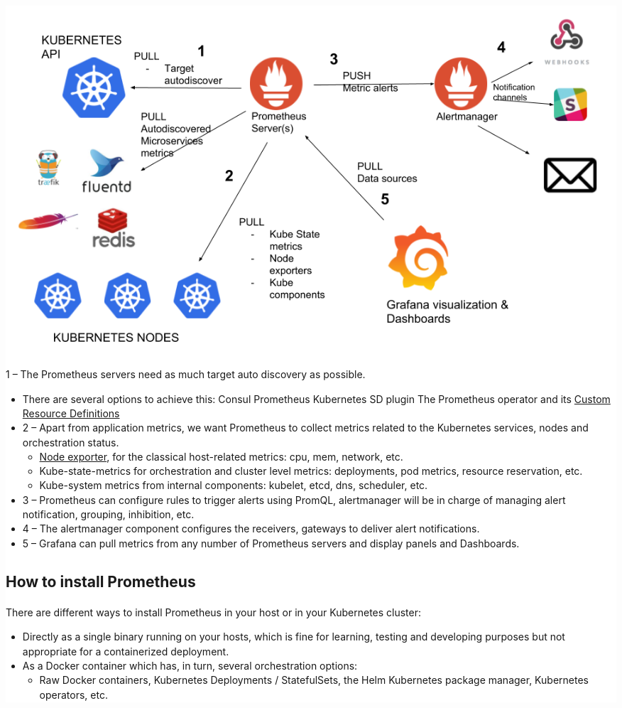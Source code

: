 ![Kubernetes%20Monitoring%20with%20Prometheus%20-The%20ultimat%2082266822e1cb41289181ee0cdf99c8b7/prometheus_kubernetes_diagram_overview.png](Kubernetes%20Monitoring%20with%20Prometheus%20-The%20ultimat%2082266822e1cb41289181ee0cdf99c8b7/prometheus_kubernetes_diagram_overview.png)

1 – The Prometheus servers need as much target auto discovery as possible.

- There are several options to achieve this:  Consul Prometheus Kubernetes SD plugin The Prometheus operator and its [Custom Resource Definitions](https://kubernetes.io/docs/concepts/extend-kubernetes/api-extension/custom-resources/)
- 2 – Apart from application metrics, we want Prometheus to collect metrics related to the Kubernetes services, nodes and orchestration status.
    - [Node exporter](https://github.com/prometheus/node_exporter), for the classical host-related metrics: cpu, mem, network, etc.
    - Kube-state-metrics for orchestration and cluster level metrics: deployments, pod metrics, resource reservation, etc.
    - Kube-system metrics from internal components: kubelet, etcd, dns, scheduler, etc.
- 3 – Prometheus can configure rules to trigger alerts using PromQL, alertmanager will be in charge of managing alert notification, grouping, inhibition, etc.
- 4 – The alertmanager component configures the receivers, gateways to deliver alert notifications.
- 5 – Grafana can pull metrics from any number of Prometheus servers and display panels and Dashboards.

## How to install Prometheus

There are different ways to install Prometheus in your host or in your Kubernetes cluster:

- Directly as a single binary running on your hosts, which is fine for learning, testing and developing purposes but not appropriate for a containerized deployment.
- As a Docker container which has, in turn, several orchestration options:
    - Raw Docker containers, Kubernetes Deployments / StatefulSets, the Helm Kubernetes package manager, Kubernetes operators, etc.
